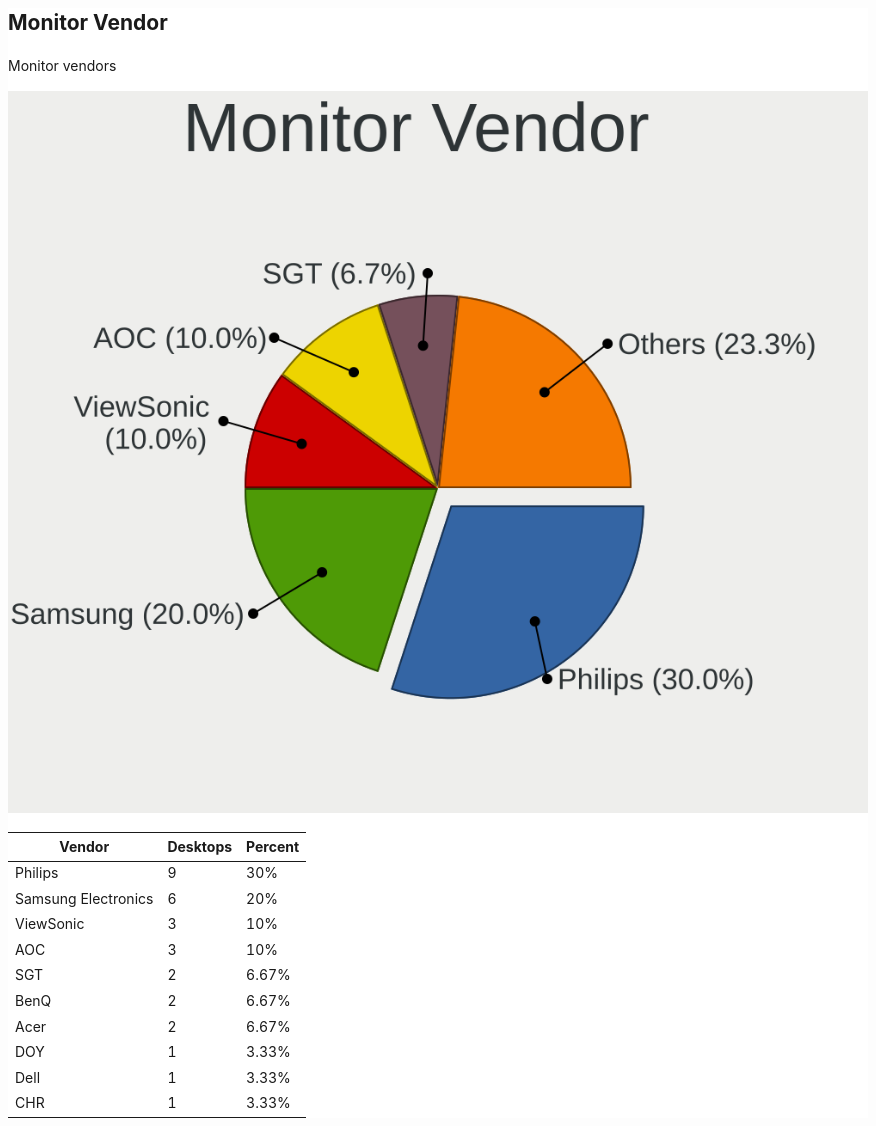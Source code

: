 Monitor Vendor
--------------

Monitor vendors

![Monitor Vendor](./images/pie_chart/mon_vendor.svg)


| Vendor              | Desktops | Percent |
|---------------------|----------|---------|
| Philips             | 9        | 30%     |
| Samsung Electronics | 6        | 20%     |
| ViewSonic           | 3        | 10%     |
| AOC                 | 3        | 10%     |
| SGT                 | 2        | 6.67%   |
| BenQ                | 2        | 6.67%   |
| Acer                | 2        | 6.67%   |
| DOY                 | 1        | 3.33%   |
| Dell                | 1        | 3.33%   |
| CHR                 | 1        | 3.33%   |

